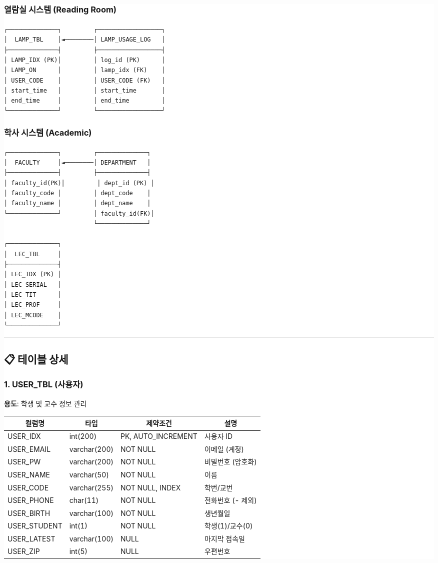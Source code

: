 ### 열람실 시스템 (Reading Room)

```
┌──────────────┐         ┌──────────────────┐
│  LAMP_TBL    │◄────────│ LAMP_USAGE_LOG   │
├──────────────┤         ├──────────────────┤
│ LAMP_IDX (PK)│         │ log_id (PK)      │
│ LAMP_ON      │         │ lamp_idx (FK)    │
│ USER_CODE    │         │ USER_CODE (FK)   │
│ start_time   │         │ start_time       │
│ end_time     │         │ end_time         │
└──────────────┘         └──────────────────┘
```

### 학사 시스템 (Academic)

```
┌──────────────┐         ┌──────────────┐
│  FACULTY     │◄────────│ DEPARTMENT   │
├──────────────┤         ├──────────────┤
│ faculty_id(PK)│         │ dept_id (PK) │
│ faculty_code │         │ dept_code    │
│ faculty_name │         │ dept_name    │
└──────────────┘         │ faculty_id(FK)│
                         └──────────────┘

┌──────────────┐
│  LEC_TBL     │
├──────────────┤
│ LEC_IDX (PK) │
│ LEC_SERIAL   │
│ LEC_TIT      │
│ LEC_PROF     │
│ LEC_MCODE    │
└──────────────┘
```

---

## 📋 테이블 상세

### 1. USER_TBL (사용자)

**용도**: 학생 및 교수 정보 관리

| 컬럼명 | 타입 | 제약조건 | 설명 |
|--------|------|----------|------|
| USER_IDX | int(200) | PK, AUTO_INCREMENT | 사용자 ID |
| USER_EMAIL | varchar(200) | NOT NULL | 이메일 (계정) |
| USER_PW | varchar(200) | NOT NULL | 비밀번호 (암호화) |
| USER_NAME | varchar(50) | NOT NULL | 이름 |
| USER_CODE | varchar(255) | NOT NULL, INDEX | 학번/교번 |
| USER_PHONE | char(11) | NOT NULL | 전화번호 (- 제외) |
| USER_BIRTH | varchar(100) | NOT NULL | 생년월일 |
| USER_STUDENT | int(1) | NOT NULL | 학생(1)/교수(0) |
| USER_LATEST | varchar(100) | NULL | 마지막 접속일 |
| USER_ZIP | int(5) | NULL | 우편번호 |
